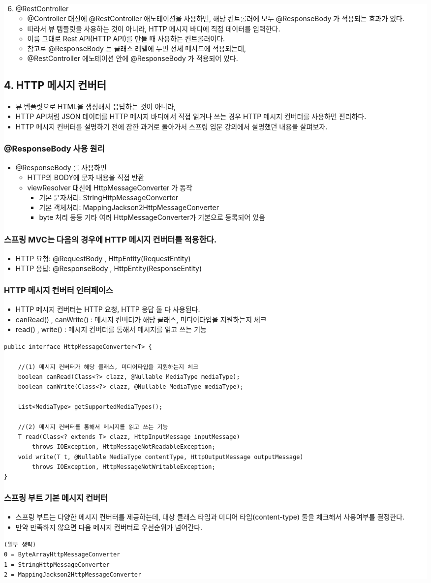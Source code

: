 6. @RestController
    - @Controller 대신에 @RestController 애노테이션을 사용하면, 해당 컨트롤러에 모두 @ResponseBody 가 적용되는 효과가 있다. 
    - 따라서 뷰 템플릿을 사용하는 것이 아니라, HTTP 메시지 바디에 직접 데이터를 입력한다. 
    - 이름 그대로 Rest API(HTTP API)를 만들 때 사용하는 컨트롤러이다.
    - 참고로 @ResponseBody 는 클래스 레벨에 두면 전체 메서드에 적용되는데, 
    - @RestController 에노테이션 안에 @ResponseBody 가 적용되어 있다.

## 4. HTTP 메시지 컨버터

- 뷰 템플릿으로 HTML을 생성해서 응답하는 것이 아니라, 
- HTTP API처럼 JSON 데이터를 HTTP 메시지 바디에서 직접 읽거나 쓰는 경우 HTTP 메시지 컨버터를 사용하면 편리하다.
- HTTP 메시지 컨버터를 설명하기 전에 잠깐 과거로 돌아가서 스프링 입문 강의에서 설명했던 내용을 살펴보자.

### @ResponseBody 사용 원리
- @ResponseBody 를 사용하면
    - HTTP의 BODY에 문자 내용을 직접 반환
    - viewResolver 대신에 HttpMessageConverter 가 동작 
        - 기본 문자처리: StringHttpMessageConverter
        - 기본 객체처리: MappingJackson2HttpMessageConverter
        - byte 처리 등등 기타 여러 HttpMessageConverter가 기본으로 등록되어 있음

### 스프링 MVC는 다음의 경우에 HTTP 메시지 컨버터를 적용한다. 
- HTTP 요청: @RequestBody , HttpEntity(RequestEntity) 
- HTTP 응답: @ResponseBody , HttpEntity(ResponseEntity) 

### HTTP 메시지 컨버터 인터페이스
- HTTP 메시지 컨버터는 HTTP 요청, HTTP 응답 둘 다 사용된다.
- canRead() , canWrite() : 메시지 컨버터가 해당 클래스, 미디어타입을 지원하는지 체크 
- read() , write() : 메시지 컨버터를 통해서 메시지를 읽고 쓰는 기능

```
public interface HttpMessageConverter<T> {

    //(1) 메시지 컨버터가 해당 클래스, 미디어타입을 지원하는지 체크 
    boolean canRead(Class<?> clazz, @Nullable MediaType mediaType);
    boolean canWrite(Class<?> clazz, @Nullable MediaType mediaType);

    List<MediaType> getSupportedMediaTypes();
    
    //(2) 메시지 컨버터를 통해서 메시지를 읽고 쓰는 기능
    T read(Class<? extends T> clazz, HttpInputMessage inputMessage) 
        throws IOException, HttpMessageNotReadableException;
    void write(T t, @Nullable MediaType contentType, HttpOutputMessage outputMessage)
        throws IOException, HttpMessageNotWritableException;
}
```
### 스프링 부트 기본 메시지 컨버터
- 스프링 부트는 다양한 메시지 컨버터를 제공하는데, 대상 클래스 타입과 미디어 타입(content-type) 둘을 체크해서 사용여부를 결정한다. 
- 만약 만족하지 않으면 다음 메시지 컨버터로 우선순위가 넘어간다.
```
(일부 생략)
0 = ByteArrayHttpMessageConverter
1 = StringHttpMessageConverter
2 = MappingJackson2HttpMessageConverter
```
